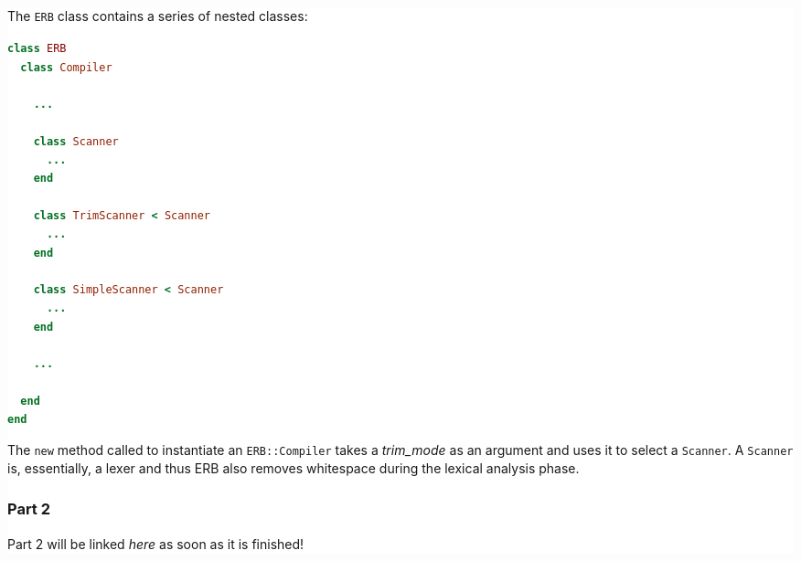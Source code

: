 The `ERB` class contains a series of nested classes:

```ruby
class ERB
  class Compiler

    ...

    class Scanner
      ...
    end

    class TrimScanner < Scanner
      ...
    end

    class SimpleScanner < Scanner
      ...
    end

    ...

  end
end
```

The `new` method called to instantiate an `ERB::Compiler` takes a *trim_mode*
as an argument and uses it to select a `Scanner`. A `Scanner` is, essentially,
a lexer and thus ERB also removes whitespace during the lexical analysis phase.

### Part 2

Part 2 will be linked _here_ as soon as it is finished!

